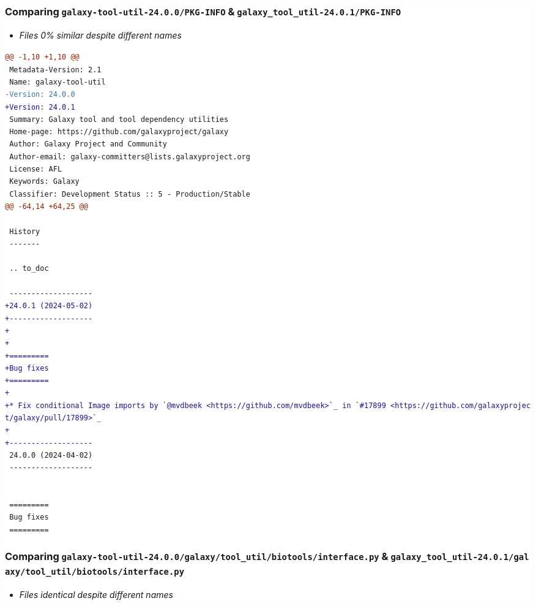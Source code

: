 ### Comparing `galaxy-tool-util-24.0.0/PKG-INFO` & `galaxy_tool_util-24.0.1/PKG-INFO`

 * *Files 0% similar despite different names*

```diff
@@ -1,10 +1,10 @@
 Metadata-Version: 2.1
 Name: galaxy-tool-util
-Version: 24.0.0
+Version: 24.0.1
 Summary: Galaxy tool and tool dependency utilities
 Home-page: https://github.com/galaxyproject/galaxy
 Author: Galaxy Project and Community
 Author-email: galaxy-committers@lists.galaxyproject.org
 License: AFL
 Keywords: Galaxy
 Classifier: Development Status :: 5 - Production/Stable
@@ -64,14 +64,25 @@
 
 History
 -------
 
 .. to_doc
 
 -------------------
+24.0.1 (2024-05-02)
+-------------------
+
+
+=========
+Bug fixes
+=========
+
+* Fix conditional Image imports by `@mvdbeek <https://github.com/mvdbeek>`_ in `#17899 <https://github.com/galaxyproject/galaxy/pull/17899>`_
+
+-------------------
 24.0.0 (2024-04-02)
 -------------------
 
 
 =========
 Bug fixes
 =========
```

### Comparing `galaxy-tool-util-24.0.0/galaxy/tool_util/biotools/interface.py` & `galaxy_tool_util-24.0.1/galaxy/tool_util/biotools/interface.py`

 * *Files identical despite different names*
